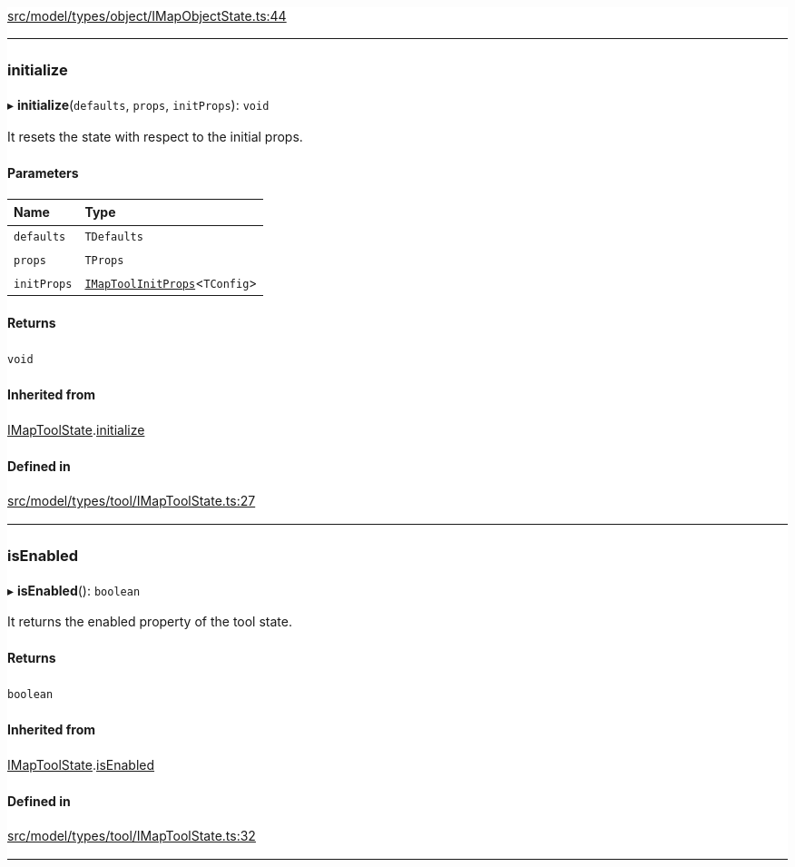 [src/model/types/object/IMapObjectState.ts:44](https://github.com/geovisto/geovisto-map/blob/e22d774889dbc28cc1ec62933ecf6bab6690f172/src/model/types/object/IMapObjectState.ts#L44)

___

### initialize

▸ **initialize**(`defaults`, `props`, `initProps`): `void`

It resets the state with respect to the initial props.

#### Parameters

| Name | Type |
| :------ | :------ |
| `defaults` | `TDefaults` |
| `props` | `TProps` |
| `initProps` | [`IMapToolInitProps`](../modules.md#imaptoolinitprops)\<`TConfig`\> |

#### Returns

`void`

#### Inherited from

[IMapToolState](IMapToolState.md).[initialize](IMapToolState.md#initialize)

#### Defined in

[src/model/types/tool/IMapToolState.ts:27](https://github.com/geovisto/geovisto-map/blob/e22d774889dbc28cc1ec62933ecf6bab6690f172/src/model/types/tool/IMapToolState.ts#L27)

___

### isEnabled

▸ **isEnabled**(): `boolean`

It returns the enabled property of the tool state.

#### Returns

`boolean`

#### Inherited from

[IMapToolState](IMapToolState.md).[isEnabled](IMapToolState.md#isenabled)

#### Defined in

[src/model/types/tool/IMapToolState.ts:32](https://github.com/geovisto/geovisto-map/blob/e22d774889dbc28cc1ec62933ecf6bab6690f172/src/model/types/tool/IMapToolState.ts#L32)

___
